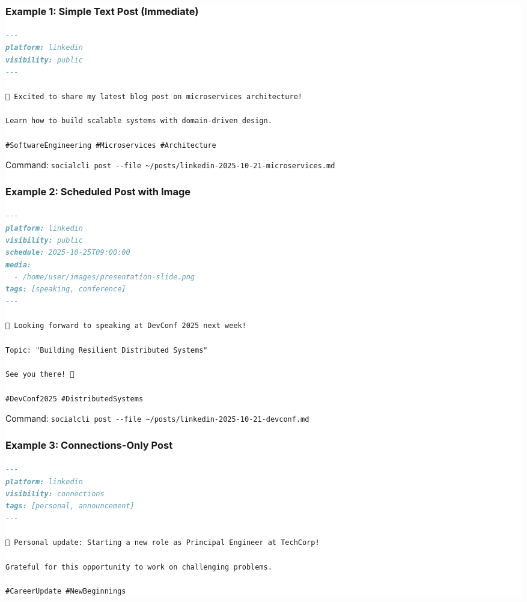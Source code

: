### Example 1: Simple Text Post (Immediate)
```markdown
---
platform: linkedin
visibility: public
---

💬 Excited to share my latest blog post on microservices architecture!

Learn how to build scalable systems with domain-driven design.

#SoftwareEngineering #Microservices #Architecture
```

Command: `socialcli post --file ~/posts/linkedin-2025-10-21-microservices.md`

### Example 2: Scheduled Post with Image
```markdown
---
platform: linkedin
visibility: public
schedule: 2025-10-25T09:00:00
media:
  - /home/user/images/presentation-slide.png
tags: [speaking, conference]
---

🎤 Looking forward to speaking at DevConf 2025 next week!

Topic: "Building Resilient Distributed Systems"

See you there! 🚀

#DevConf2025 #DistributedSystems
```

Command: `socialcli post --file ~/posts/linkedin-2025-10-21-devconf.md`

### Example 3: Connections-Only Post
```markdown
---
platform: linkedin
visibility: connections
tags: [personal, announcement]
---

📢 Personal update: Starting a new role as Principal Engineer at TechCorp!

Grateful for this opportunity to work on challenging problems.

#CareerUpdate #NewBeginnings
```
